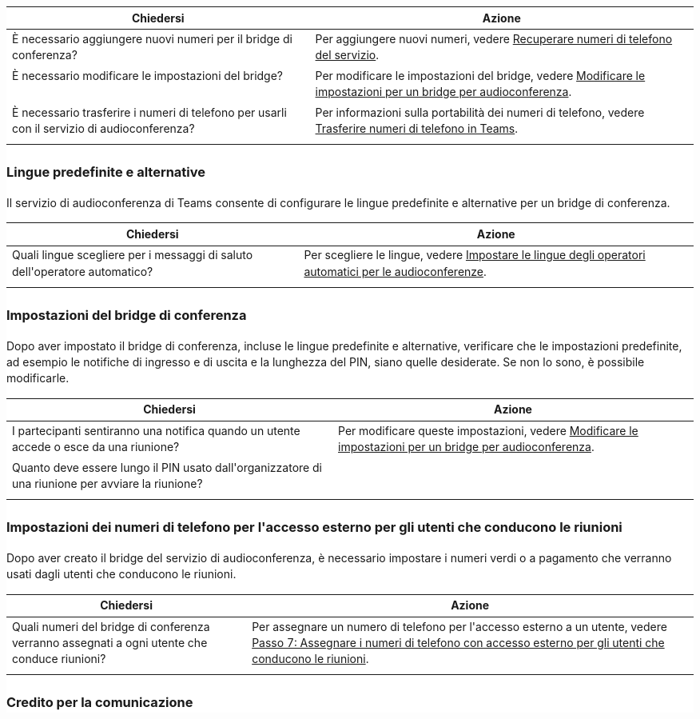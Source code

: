 |Chiedersi|Azione |
|------------|-------|
|È necessario aggiungere nuovi numeri per il bridge di conferenza?| Per aggiungere nuovi numeri, vedere [Recuperare numeri di telefono del servizio](./getting-service-phone-numbers.md).|
|È necessario modificare le impostazioni del bridge?|Per modificare le impostazioni del bridge, vedere [Modificare le impostazioni per un bridge per audioconferenza](change-the-settings-for-an-audio-conferencing-bridge.md).|
|È necessario trasferire i numeri di telefono per usarli con il servizio di audioconferenza?|Per informazioni sulla portabilità dei numeri di telefono, vedere [Trasferire numeri di telefono in Teams](phone-number-calling-plans/transfer-phone-numbers-to-teams.md).|
|||

### <a name="default-and-alternate-languages"></a>Lingue predefinite e alternative

Il servizio di audioconferenza di Teams consente di configurare le lingue predefinite e alternative per un bridge di conferenza.

|Chiedersi|Azione |
|------------|-------|
| Quali lingue scegliere per i messaggi di saluto dell'operatore automatico? | Per scegliere le lingue, vedere [Impostare le lingue degli operatori automatici per le audioconferenze](/SkypeForBusiness/audio-conferencing-in-office-365/set-auto-attendant-languages-for-audio-conferencing?bc=%2fmicrosoftteams%2fbreadcrumb%2ftoc.json&toc=%2fMicrosoftTeams%2ftoc.json).|
|||

### <a name="conferencing-bridge-settings"></a>Impostazioni del bridge di conferenza

Dopo aver impostato il bridge di conferenza, incluse le lingue predefinite e alternative, verificare che le impostazioni predefinite, ad esempio le notifiche di ingresso e di uscita e la lunghezza del PIN, siano quelle desiderate. Se non lo sono, è possibile modificarle.

|Chiedersi|Azione |
|------------|-------|
| I partecipanti sentiranno una notifica quando un utente accede o esce da una riunione? | Per modificare queste impostazioni, vedere [Modificare le impostazioni per un bridge per audioconferenza](change-the-settings-for-an-audio-conferencing-bridge.md).|
|Quanto deve essere lungo il PIN usato dall'organizzatore di una riunione per avviare la riunione?||
|||

### <a name="dial-in-phone-number-settings-for-users-who-lead-meetings"></a>Impostazioni dei numeri di telefono per l'accesso esterno per gli utenti che conducono le riunioni

Dopo aver creato il bridge del servizio di audioconferenza, è necessario impostare i numeri verdi o a pagamento che verranno usati dagli utenti che conducono le riunioni.

|Chiedersi|Azione |
|------------|-------|
| Quali numeri del bridge di conferenza verranno assegnati a ogni utente che conduce riunioni? | Per assegnare un numero di telefono per l'accesso esterno a un utente, vedere [Passo 7: Assegnare i numeri di telefono con accesso esterno per gli utenti che conducono le riunioni](set-up-audio-conferencing-in-teams.md#step-7-assign-dial-in-phone-numbers-for-users-who-lead-meetings). |
|||

### <a name="communications-credits"></a>Credito per la comunicazione
